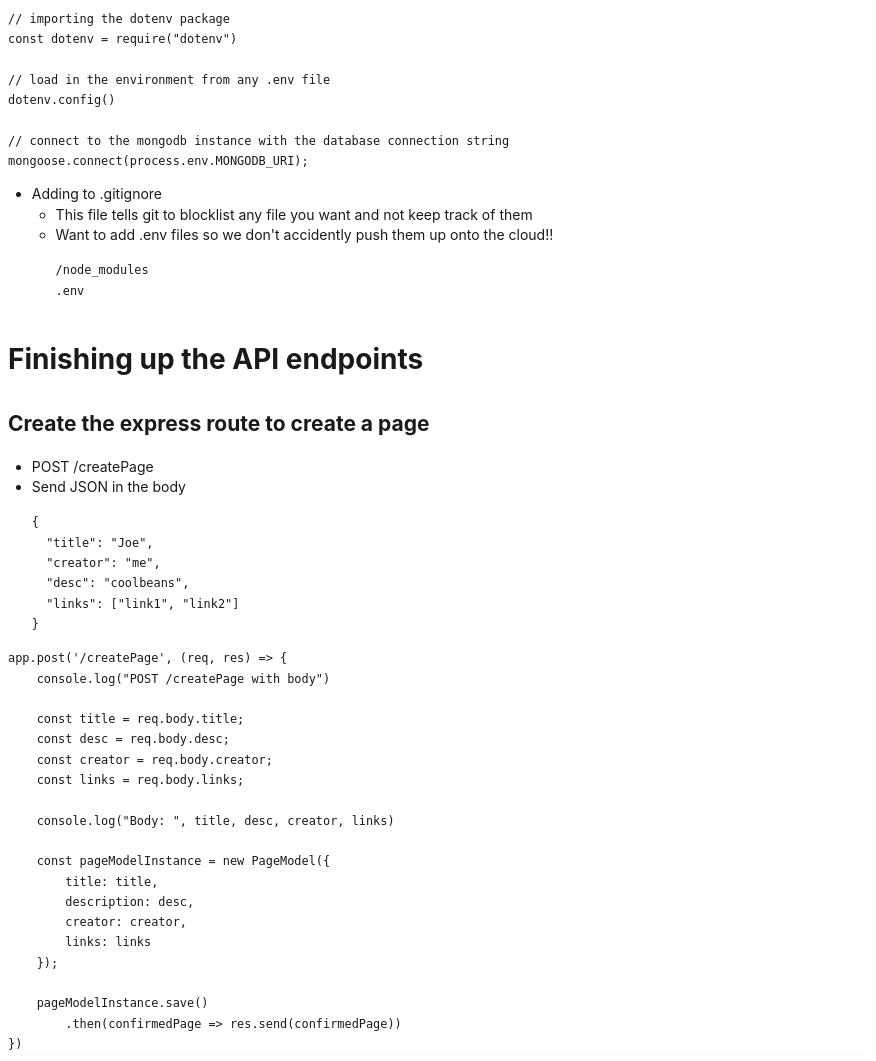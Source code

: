   ```
  // importing the dotenv package
  const dotenv = require("dotenv")

  // load in the environment from any .env file
  dotenv.config()

  // connect to the mongodb instance with the database connection string
  mongoose.connect(process.env.MONGODB_URI);
  ```
- Adding to .gitignore
  - This file tells git to blocklist any file you want and not keep track of them
  - Want to add .env files so we don't accidently push them up onto the cloud!!
    ```
    /node_modules
    .env
    ```
# Finishing up the API endpoints

## Create the express route to create a page
- POST /createPage
- Send JSON in the body
  ```
  {
    "title": "Joe", 
    "creator": "me", 
    "desc": "coolbeans", 
    "links": ["link1", "link2"]
  }
  ```
```
app.post('/createPage', (req, res) => {
    console.log("POST /createPage with body")   

    const title = req.body.title;
    const desc = req.body.desc;
    const creator = req.body.creator;
    const links = req.body.links;

    console.log("Body: ", title, desc, creator, links)   

    const pageModelInstance = new PageModel({
        title: title,
        description: desc,
        creator: creator,
        links: links
    });

    pageModelInstance.save()
        .then(confirmedPage => res.send(confirmedPage))
})
```
